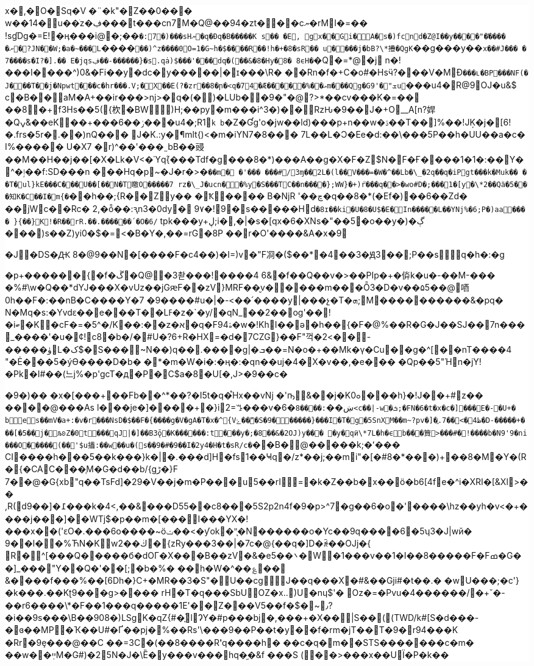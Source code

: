  x�,�O�Sq�V
�¨�k"�Z��0��� w��14�u��ׂz�ڣ���t���cn7M�Q@��94�zt���cޔ�rMI�=�� !sɠDg�=E! �ӊ���i@�;��`�:7�)���sHޔ�q�Ðq�B���� �K s�� �E, gx��Gi�A�s�)fcnd�Z@I��y����"�҄�����ށ�?JN��W;�a�~���L`����`��)^z����0O=1�G~h�$����R��!h�+�8�sR��
u����j�bB?\*㩹�QgK`��g���y��`x��#J� �� �7����s�I?�].��
E�jq sڣ��-������}�s.qȧ)$���'���dq�(��&�8�Hy�8� 8ϵH� `�Q�=\*@�j n�!���I����^)0&�Fi��y�dc�y�����|�ɪ���\R�
��Rn�f�+C�o#�Hsӵ?���V�MĐ`���ւ�BP���NF(�J���T��j�Npwt���c�hr���.V;�X��E(?�zr� �8�ր�<q�74�Ӕ�����%��އm���Qg�G9'�"ܫu⳷`���u4� ׎R@9OJ�u&$ c�B��aM�A+��ir���>nj>�q�(�)�LU b��9�"�@➪?>\*��cv���K�=�� ��8�+f3Hs��5({杴�BW)H;��py�m���i^3�)��RzԊ�9��J�+O\_\_ A[n?娨�Qݍ&̀��eK��+���6��ݫ���u4�;R1`k b`�Z�Ɠg'o�jw��ld)���p+n��w�ۮ��T��]%��!JܴK�j�[6!�.frs�5r�.��)nQ��� J�K.:y�¶mlt{)<�m�iYN7�8�� � 7 L��L�Ɔ�Ee�d:��\���5P��h�UU��a�c�\
I%�����
U�X7
�r)^��'���˷bB��䜷��M��H��j��[�X�Lk�V<�Ύqؓ{���Tdf�g���8�\*)���A��g�X�F�Z$N�F�Ғ����1�1�:��Y�^�ٳ��f:SD���n
���Hq�p~�J�r�>�`��m� �'��� ���#/3ɱ��2L�(l��V���=�W�^��Lb�\_�2q��q�iPgt���k�Muk��
��T�ul}kE���C���U��[��N�T䁶O�����7 rz�\_J�ucn��%y�S���TC��n����};WW}�+)r֮���q��>�wo#D�;���1�[ƴ�\*2��Qӓ�5���知K�C��I�׽m{�`��h��;{R��Zy�� 
�Ҟ���� B �NjR '��چ�q��8�\*(�Ef�)��6��Zd�
��jWc��Rc�
2,� ȭ��:ԇn3�0dy�
9۷�!9�s�����Hd`�8ɪ��ki�U�8�U$�E�In�����L��YNj%�6;P�)aa���� }{��}K!�R��rR.��.����ָ��΄�O�6/` tpk���y+ڸ;i�,�|�s�[qx�6�XNs�"��5̦�o��y�)�ڳ ���)s��Z)yi0�$�=<�B�Y�,��=rG�8P ��r�O'����&A�x�9

�J�DS�Ԫ 8�@9��N �[����F�c4��)�I=)v�"F㓏�($�� \*\�4��3�Ԭ3��;P��s֌q�h�:�g
 
 �p+������{�f�ڱ�Q@�3촫���!����4
6&�f��Q��v�>��PIp�+�㑞k�u�-��M-���
�%#\w�Q��\*dYJ���X�vUz��jGԙF��zV}MRF��̮v�����m���Ȭ3�D�v��۵5��@唒0h��F�:��nB�C����Y�7 �9 ����#u�|�-<��՛����y|���չ�T�ܗ;M׋����������&�pq� N�Mq�s:�Yvdԑ��e���T��Lߓ�z�`�y/�qN\_��2��og'��!�iބ�K�cF�=�5^�/K��:��z�א�q�F94ۿ�w�!KhI��ə�h��{�F�@%��R�G�J��SJ��7n���\_����'�u�¢!c8�b�/�#U�?6+R�HX=�d�7CZG}��F"꺽�2<��-�����ۈL�ک\$�S���~N��)q��.����g|�ܒ��=N�o�+��Mk�γ�Cu��g�^[�\�nT����4
"�Ė���5�ýѲ����D� b�
�\*�m� W�i�:�ӊ�:�qn��uj�4�X�v��,�e���
�Qp��5"Ήn�jY !�Pk�I#��(느j%�p'gcT�д\�P�C$a�8�U[�,J>�9��c�
 
 �9�)��
�x�[���+��Fb��^\*��?�I5t�q�֩Hx��vNj
�'ҧ&��j�K0ܘ���h}�!J��+#z��
����@���As
l�\��je�]����+�}i2=ꔤ���v�6�ښ��`:����8<c��|-w�ܭ;�FN�6�t�x�c�]���E�- �U+�bes��mV�a+:�v�r򸻙���NsD�$��F�{����g�V�gA�T�x�^{Vۓ��ް�S�9������}���I�T�g�5SnXM��m~?pv�]�֦.7��<�4ظ�D-�����+���[�5��j�љʚZ�0t���qJ|�]��B3ǭ�K������:t���y�;�8��&�2OJ)y��� �y�qӥ\*7L�h�ϵb�� �簤>���#�!����b�N9'9�ni���O�����(��'$u攂:��w��u�(s��9�#�9��I�2y4�H�t�sR/c�`��B�@�����k;�ʻ���
CI����h���5��k���}k�|�.��� d]H�fs1��Ҹq�/z\*��j;��mi"�[�#8�\*���)+��8�M�Y�(R�{�CAC���֧M�G�d��b/{gڑ�}F 7��@�G{xb"q��TsFd]�29�V��j�m�P���u5��rI̢=�k�Z��b�x��ö�b6[4fe�^i�XRI�[&Xl>��
,R(d9��]�߁���k�4<,��&���D55��c8���5S2p2n4f�9�p>^7�g��6�o�'����\hz��yh�v<�+����j���]��WTj$�p��m�[���I���YX�!���x��('ԑO�.���6օ����~ӧݖ ��<�ƴok�"̖�N������o�Yc��9q����6�5ʮ3�J|wй� 9��l��%ЋN�Kw2��ڬ� {zRy���3��|�7c�@{��q�]D�ꉋ��OJj�{
R�^[���Q�����б�dOΓ�X���B��zV�&�e܌��5�W�1���v��1�I��8�����F�Fߘ�G��]\_���"Y��Q�'��[;�b�%�
��h�W�^��؏�� &����f���%��[6Dh�}C+�MR��3�S"�U��cgJ��q���X�#&��Gji#�t��.� �wU���;�c'}�k���.��Kʈ9���g>����
rH�T�ԛ���SbUOZ�x..)U�nɥ$'� Oz�=�Pvu�4����� �/�+˘�-��r6����\*�F��1���q�����1E'��Z���V5��f�$�~٫?�i� �9s���\B��908�)LSgK�qZ{#�֑۟lɁY�#p�� �bj�,���+�X� �|S��(޽(TWD/k#[S�d���-�ɞ��MP�Ҡ��U#�Ґ��pj�%��Rs'\���9��P��t�y��f�rm�jT��T�9�r94���K �Rr�9ȩ���@��C ��=3C�(��8����R'̛q����h� ��c�q�m��STS�������c�m�
��w��ײַM�G#)�25N�J�\Ȅ�y���v���hq�֦�&f
���S (��>���x��UΪ�P�k��